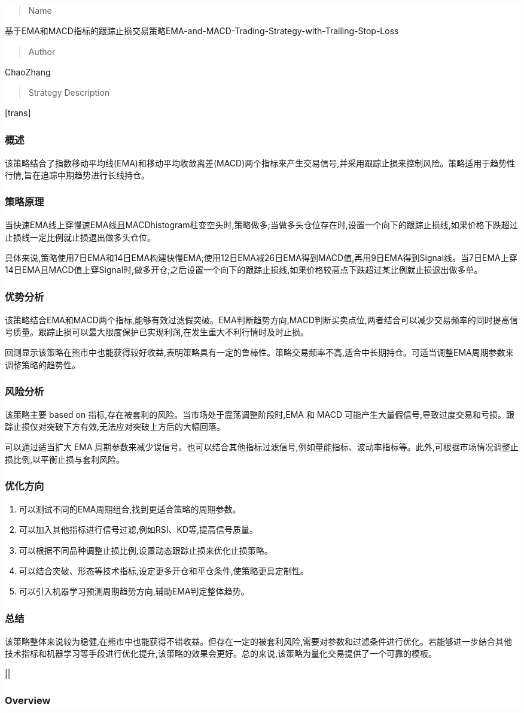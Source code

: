 
> Name

基于EMA和MACD指标的跟踪止损交易策略EMA-and-MACD-Trading-Strategy-with-Trailing-Stop-Loss

> Author

ChaoZhang

> Strategy Description

[trans]

### 概述

该策略结合了指数移动平均线(EMA)和移动平均收敛离差(MACD)两个指标来产生交易信号,并采用跟踪止损来控制风险。策略适用于趋势性行情,旨在追踪中期趋势进行长线持仓。

### 策略原理

当快速EMA线上穿慢速EMA线且MACDhistogram柱变空头时,策略做多;当做多头仓位存在时,设置一个向下的跟踪止损线,如果价格下跌超过止损线一定比例就止损退出做多头仓位。

具体来说,策略使用7日EMA和14日EMA构建快慢EMA;使用12日EMA减26日EMA得到MACD值,再用9日EMA得到Signal线。当7日EMA上穿14日EMA且MACD值上穿Signal时,做多开仓;之后设置一个向下的跟踪止损线,如果价格较高点下跌超过某比例就止损退出做多单。

### 优势分析

该策略结合EMA和MACD两个指标,能够有效过滤假突破。EMA判断趋势方向,MACD判断买卖点位,两者结合可以减少交易频率的同时提高信号质量。跟踪止损可以最大限度保护已实现利润,在发生重大不利行情时及时止损。

回测显示该策略在熊市中也能获得较好收益,表明策略具有一定的鲁棒性。策略交易频率不高,适合中长期持仓。可适当调整EMA周期参数来调整策略的趋势性。

### 风险分析 

该策略主要 based on 指标,存在被套利的风险。当市场处于震荡调整阶段时,EMA 和 MACD 可能产生大量假信号,导致过度交易和亏损。跟踪止损仅对突破下方有效,无法应对突破上方后的大幅回落。

可以通过适当扩大 EMA 周期参数来减少误信号。也可以结合其他指标过滤信号,例如量能指标、波动率指标等。此外,可根据市场情况调整止损比例,以平衡止损与套利风险。

### 优化方向

1. 可以测试不同的EMA周期组合,找到更适合策略的周期参数。

2. 可以加入其他指标进行信号过滤,例如RSI、KD等,提高信号质量。 

3. 可以根据不同品种调整止损比例,设置动态跟踪止损来优化止损策略。

4. 可以结合突破、形态等技术指标,设定更多开仓和平仓条件,使策略更具定制性。

5. 可以引入机器学习预测周期趋势方向,辅助EMA判定整体趋势。

### 总结

该策略整体来说较为稳健,在熊市中也能获得不错收益。但存在一定的被套利风险,需要对参数和过滤条件进行优化。若能够进一步结合其他技术指标和机器学习等手段进行优化提升,该策略的效果会更好。总的来说,该策略为量化交易提供了一个可靠的模板。

||

### Overview
